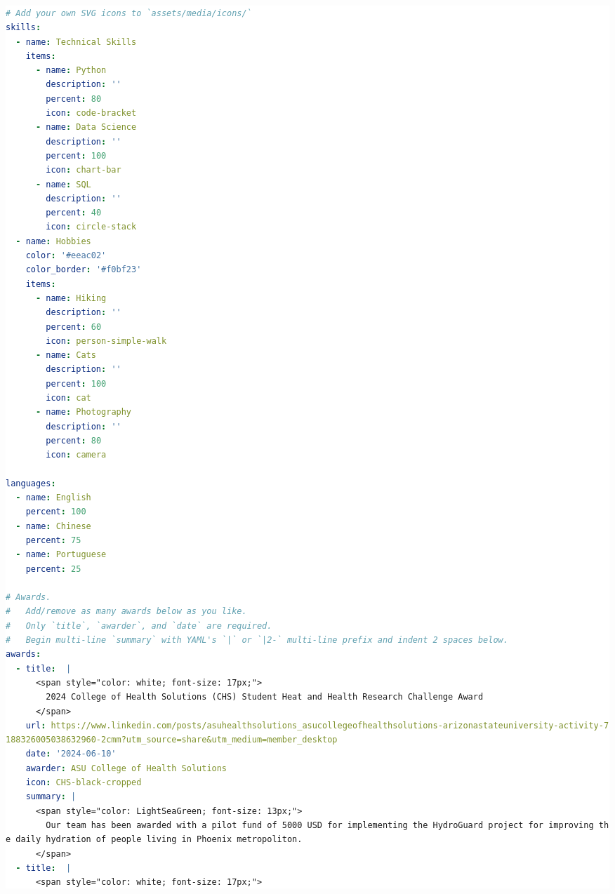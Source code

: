 ```yaml
# Add your own SVG icons to `assets/media/icons/`
skills:
  - name: Technical Skills
    items:
      - name: Python
        description: ''
        percent: 80
        icon: code-bracket
      - name: Data Science
        description: ''
        percent: 100
        icon: chart-bar
      - name: SQL
        description: ''
        percent: 40
        icon: circle-stack
  - name: Hobbies
    color: '#eeac02'
    color_border: '#f0bf23'
    items:
      - name: Hiking
        description: ''
        percent: 60
        icon: person-simple-walk
      - name: Cats
        description: ''
        percent: 100
        icon: cat
      - name: Photography
        description: ''
        percent: 80
        icon: camera

languages:
  - name: English
    percent: 100
  - name: Chinese
    percent: 75
  - name: Portuguese
    percent: 25

# Awards.
#   Add/remove as many awards below as you like.
#   Only `title`, `awarder`, and `date` are required.
#   Begin multi-line `summary` with YAML's `|` or `|2-` multi-line prefix and indent 2 spaces below.
awards:
  - title:  |
      <span style="color: white; font-size: 17px;">
        2024 College of Health Solutions (CHS) Student Heat and Health Research Challenge Award    
      </span>
    url: https://www.linkedin.com/posts/asuhealthsolutions_asucollegeofhealthsolutions-arizonastateuniversity-activity-7188326005038632960-2cmm?utm_source=share&utm_medium=member_desktop
    date: '2024-06-10'
    awarder: ASU College of Health Solutions
    icon: CHS-black-cropped
    summary: |
      <span style="color: LightSeaGreen; font-size: 13px;">
        Our team has been awarded with a pilot fund of 5000 USD for implementing the HydroGuard project for improving the daily hydration of people living in Phoenix metropoliton.
      </span>
  - title:  |
      <span style="color: white; font-size: 17px;">
```